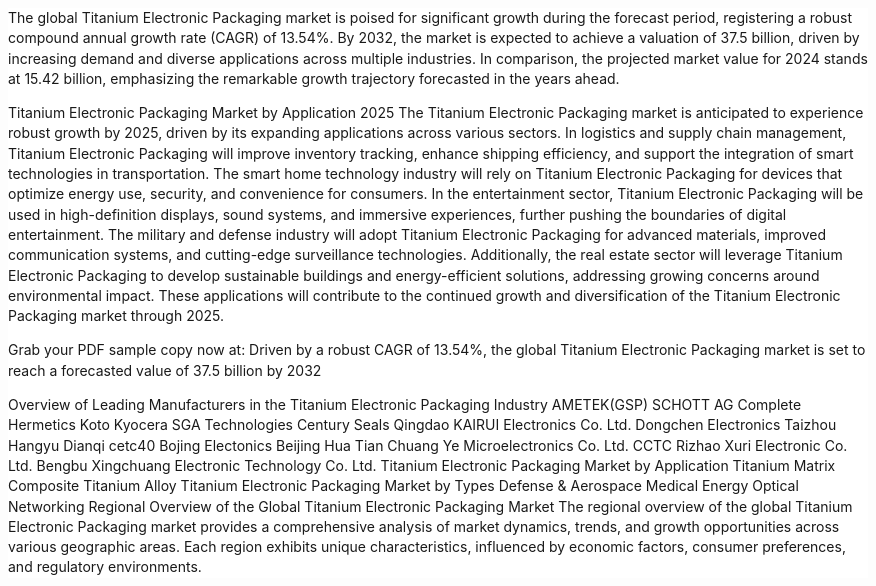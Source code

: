 The global Titanium Electronic Packaging market is poised for significant growth during the forecast period, registering a robust compound annual growth rate (CAGR) of 13.54%. By 2032, the market is expected to achieve a valuation of 37.5 billion, driven by increasing demand and diverse applications across multiple industries. In comparison, the projected market value for 2024 stands at 15.42 billion, emphasizing the remarkable growth trajectory forecasted in the years ahead. 

Titanium Electronic Packaging Market by Application 2025
The Titanium Electronic Packaging market is anticipated to experience robust growth by 2025, driven by its expanding applications across various sectors. In logistics and supply chain management, Titanium Electronic Packaging will improve inventory tracking, enhance shipping efficiency, and support the integration of smart technologies in transportation. The smart home technology industry will rely on Titanium Electronic Packaging for devices that optimize energy use, security, and convenience for consumers. In the entertainment sector, Titanium Electronic Packaging will be used in high-definition displays, sound systems, and immersive experiences, further pushing the boundaries of digital entertainment. The military and defense industry will adopt Titanium Electronic Packaging for advanced materials, improved communication systems, and cutting-edge surveillance technologies. Additionally, the real estate sector will leverage Titanium Electronic Packaging to develop sustainable buildings and energy-efficient solutions, addressing growing concerns around environmental impact. These applications will contribute to the continued growth and diversification of the Titanium Electronic Packaging market through 2025.

Grab your PDF sample copy now at: Driven by a robust CAGR of 13.54%, the global Titanium Electronic Packaging market is set to reach a forecasted value of 37.5 billion by 2032

Overview of Leading Manufacturers in the Titanium Electronic Packaging Industry
AMETEK(GSP)
SCHOTT AG
Complete Hermetics
Koto
Kyocera
SGA Technologies
Century Seals
Qingdao KAIRUI Electronics Co.
Ltd.
Dongchen Electronics
Taizhou Hangyu Dianqi
cetc40
Bojing Electonics
Beijing Hua Tian Chuang Ye Microelectronics Co.
Ltd.
CCTC
Rizhao Xuri Electronic Co.
Ltd.
Bengbu Xingchuang Electronic Technology Co.
Ltd.
Titanium Electronic Packaging Market by Application
Titanium Matrix Composite
Titanium Alloy
Titanium Electronic Packaging Market by Types
Defense & Aerospace
Medical
Energy
Optical Networking
Regional Overview of the Global Titanium Electronic Packaging Market
The regional overview of the global Titanium Electronic Packaging market provides a comprehensive analysis of market dynamics, trends, and growth opportunities across various geographic areas. Each region exhibits unique characteristics, influenced by economic factors, consumer preferences, and regulatory environments.
